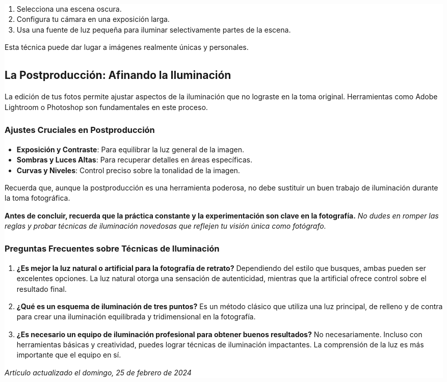 1. Selecciona una escena oscura.
2. Configura tu cámara en una exposición larga.
3. Usa una fuente de luz pequeña para iluminar selectivamente partes de la escena.

Esta técnica puede dar lugar a imágenes realmente únicas y personales.

## La Postproducción: Afinando la Iluminación

La edición de tus fotos permite ajustar aspectos de la iluminación que no lograste en la toma original. Herramientas como Adobe Lightroom o Photoshop son fundamentales en este proceso.

### Ajustes Cruciales en Postproducción

- **Exposición y Contraste**: Para equilibrar la luz general de la imagen.
- **Sombras y Luces Altas**: Para recuperar detalles en áreas específicas.
- **Curvas y Niveles**: Control preciso sobre la tonalidad de la imagen.

Recuerda que, aunque la postproducción es una herramienta poderosa, no debe sustituir un buen trabajo de iluminación durante la toma fotográfica.

**Antes de concluir, recuerda que la práctica constante y la experimentación son clave en la fotografía.** *No dudes en romper las reglas y probar técnicas de iluminación novedosas que reflejen tu visión única como fotógrafo.*

### Preguntas Frecuentes sobre Técnicas de Iluminación

1. **¿Es mejor la luz natural o artificial para la fotografía de retrato?**
   Dependiendo del estilo que busques, ambas pueden ser excelentes opciones. La luz natural otorga una sensación de autenticidad, mientras que la artificial ofrece control sobre el resultado final.

2. **¿Qué es un esquema de iluminación de tres puntos?**
   Es un método clásico que utiliza una luz principal, de relleno y de contra para crear una iluminación equilibrada y tridimensional en la fotografía.

3. **¿Es necesario un equipo de iluminación profesional para obtener buenos resultados?**
   No necesariamente. Incluso con herramientas básicas y creatividad, puedes lograr técnicas de iluminación impactantes. La comprensión de la luz es más importante que el equipo en sí.

_Artículo actualizado el domingo, 25 de febrero de 2024_
